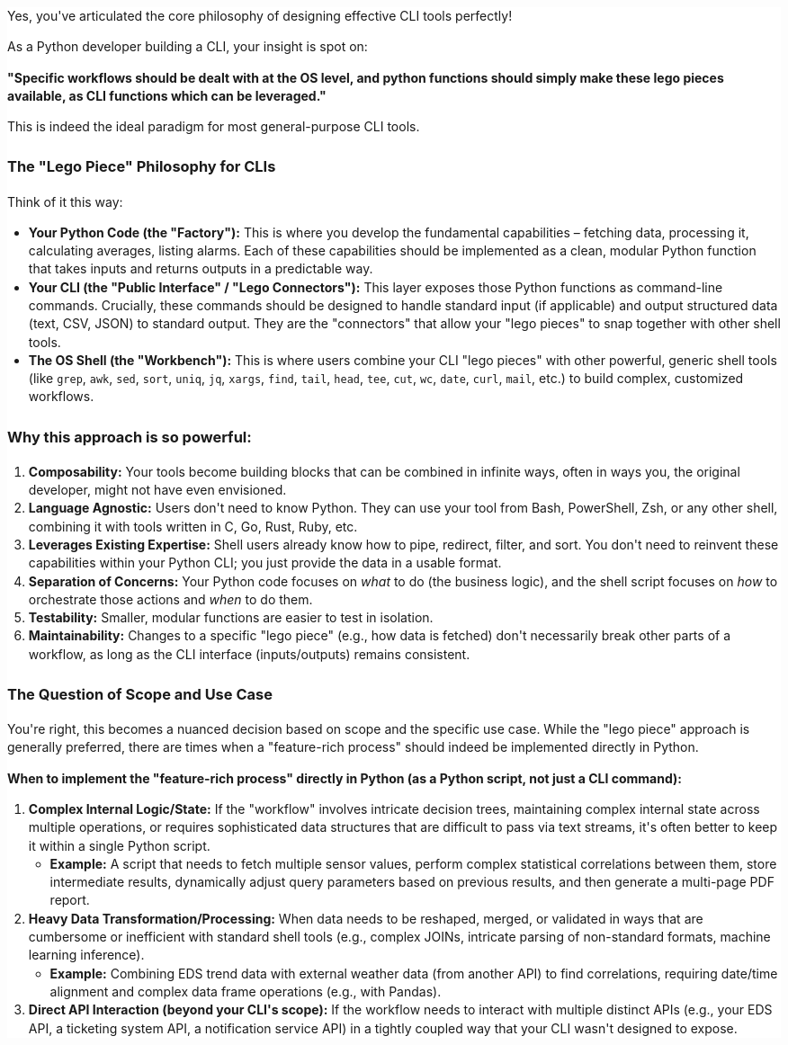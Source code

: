 Yes, you've articulated the core philosophy of designing effective CLI tools perfectly!

As a Python developer building a CLI, your insight is spot on:

**"Specific workflows should be dealt with at the OS level, and python functions should simply make these lego pieces available, as CLI functions which can be leveraged."**

This is indeed the ideal paradigm for most general-purpose CLI tools.

### The "Lego Piece" Philosophy for CLIs

Think of it this way:

- **Your Python Code (the "Factory"):** This is where you develop the fundamental capabilities – fetching data, processing it, calculating averages, listing alarms. Each of these capabilities should be implemented as a clean, modular Python function that takes inputs and returns outputs in a predictable way.
- **Your CLI (the "Public Interface" / "Lego Connectors"):** This layer exposes those Python functions as command-line commands. Crucially, these commands should be designed to handle standard input (if applicable) and output structured data (text, CSV, JSON) to standard output. They are the "connectors" that allow your "lego pieces" to snap together with other shell tools.
- **The OS Shell (the "Workbench"):** This is where users combine your CLI "lego pieces" with other powerful, generic shell tools (like `grep`, `awk`, `sed`, `sort`, `uniq`, `jq`, `xargs`, `find`, `tail`, `head`, `tee`, `cut`, `wc`, `date`, `curl`, `mail`, etc.) to build complex, customized workflows.

### Why this approach is so powerful:

1. **Composability:** Your tools become building blocks that can be combined in infinite ways, often in ways you, the original developer, might not have even envisioned.
2. **Language Agnostic:** Users don't need to know Python. They can use your tool from Bash, PowerShell, Zsh, or any other shell, combining it with tools written in C, Go, Rust, Ruby, etc.
3. **Leverages Existing Expertise:** Shell users already know how to pipe, redirect, filter, and sort. You don't need to reinvent these capabilities within your Python CLI; you just provide the data in a usable format.
4. **Separation of Concerns:** Your Python code focuses on _what_ to do (the business logic), and the shell script focuses on _how_ to orchestrate those actions and _when_ to do them.
5. **Testability:** Smaller, modular functions are easier to test in isolation.
6. **Maintainability:** Changes to a specific "lego piece" (e.g., how data is fetched) don't necessarily break other parts of a workflow, as long as the CLI interface (inputs/outputs) remains consistent.

### The Question of Scope and Use Case

You're right, this becomes a nuanced decision based on scope and the specific use case. While the "lego piece" approach is generally preferred, there are times when a "feature-rich process" should indeed be implemented directly in Python.

**When to implement the "feature-rich process" directly in Python (as a Python script, not just a CLI command):**

1. **Complex Internal Logic/State:** If the "workflow" involves intricate decision trees, maintaining complex internal state across multiple operations, or requires sophisticated data structures that are difficult to pass via text streams, it's often better to keep it within a single Python script.
    - **Example:** A script that needs to fetch multiple sensor values, perform complex statistical correlations between them, store intermediate results, dynamically adjust query parameters based on previous results, and then generate a multi-page PDF report.
2. **Heavy Data Transformation/Processing:** When data needs to be reshaped, merged, or validated in ways that are cumbersome or inefficient with standard shell tools (e.g., complex JOINs, intricate parsing of non-standard formats, machine learning inference).
    - **Example:** Combining EDS trend data with external weather data (from another API) to find correlations, requiring date/time alignment and complex data frame operations (e.g., with Pandas).
3. **Direct API Interaction (beyond your CLI's scope):** If the workflow needs to interact with multiple distinct APIs (e.g., your EDS API, a ticketing system API, a notification service API) in a tightly coupled way that your CLI wasn't designed to expose.